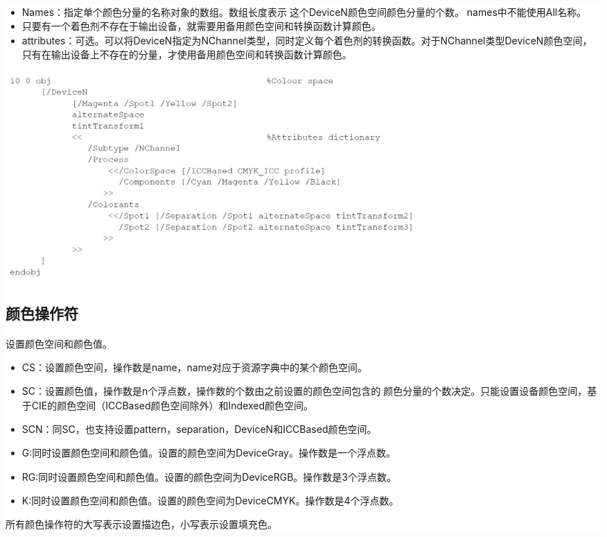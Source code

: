 +	Names：指定单个颜色分量的名称对象的数组。数组长度表示	这个DeviceN颜色空间颜色分量的个数。	names中不能使用All名称。
+	只要有一个着色剂不存在于输出设备，就需要用备用颜色空间和转换函数计算颜色。
+	attributes：可选。可以将DeviceN指定为NChannel类型，同时定义每个着色剂的转换函数。对于NChannel类型DeviceN颜色空间，只有在输出设备上不存在的分量，才使用备用颜色空间和转换函数计算颜色。

![](../images/2022/11/20221124111134.png)

## 颜色操作符

设置颜色空间和颜色值。

+	CS：设置颜色空间，操作数是name，name对应于资源字典中的某个颜色空间。
+	SC：设置颜色值，操作数是n个浮点数，操作数的个数由之前设置的颜色空间包含的   颜色分量的个数决定。只能设置设备颜色空间，基于CIE的颜色空间（ICCBased颜色空间除外）和Indexed颜色空间。
+	SCN：同SC，也支持设置pattern，separation，DeviceN和ICCBased颜色空间。

+	G:同时设置颜色空间和颜色值。设置的颜色空间为DeviceGray。操作数是一个浮点数。
+	RG:同时设置颜色空间和颜色值。设置的颜色空间为DeviceRGB。操作数是3个浮点数。
+	K:同时设置颜色空间和颜色值。设置的颜色空间为DeviceCMYK。操作数是4个浮点数。

所有颜色操作符的大写表示设置描边色，小写表示设置填充色。












































